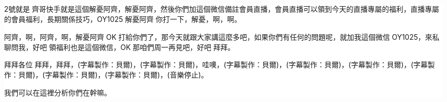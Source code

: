 2號就是 齊哥快手就是這個解憂阿齊，解憂阿齊，然後你們加這個微信備註會員直播，會員直播可以領到今天的直播專屬的福利，直播專屬的會員福利，長期關係技巧，OY1025 解憂阿齊 你打一下，解憂，啊，啊。

阿齊，啊，阿齊，啊，解憂阿齊 OK 打給你們了，那今天就跟大家講這麼多吧，如果你們有任何的問題呢，就加我這個微信 OY1025，來私聊問我，好吧 領福利也是這個微信，OK 那咱們周一再見吧，好吧 拜拜。

拜拜各位 拜拜，拜拜，(字幕製作：貝爾)，(字幕製作：貝爾)，哇噢，(字幕製作：貝爾)，(字幕製作：貝爾)，(字幕製作：貝爾)，(字幕製作：貝爾)，(字幕製作：貝爾)，(字幕製作：貝爾)，(音樂停止)。

我們可以在這裡分析你們在幹嘛。